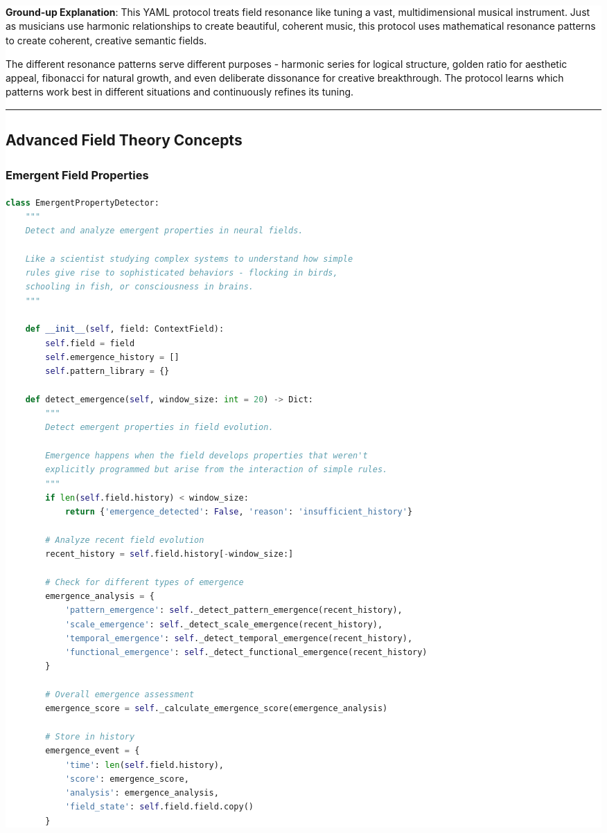 ```
```

**Ground-up Explanation**: This YAML protocol treats field resonance like tuning a vast, multidimensional musical instrument. Just as musicians use harmonic relationships to create beautiful, coherent music, this protocol uses mathematical resonance patterns to create coherent, creative semantic fields.

The different resonance patterns serve different purposes - harmonic series for logical structure, golden ratio for aesthetic appeal, fibonacci for natural growth, and even deliberate dissonance for creative breakthrough. The protocol learns which patterns work best in different situations and continuously refines its tuning.

---

## Advanced Field Theory Concepts

### Emergent Field Properties

```python
class EmergentPropertyDetector:
    """
    Detect and analyze emergent properties in neural fields.
    
    Like a scientist studying complex systems to understand how simple
    rules give rise to sophisticated behaviors - flocking in birds,
    schooling in fish, or consciousness in brains.
    """
    
    def __init__(self, field: ContextField):
        self.field = field
        self.emergence_history = []
        self.pattern_library = {}
        
    def detect_emergence(self, window_size: int = 20) -> Dict:
        """
        Detect emergent properties in field evolution.
        
        Emergence happens when the field develops properties that weren't
        explicitly programmed but arise from the interaction of simple rules.
        """
        if len(self.field.history) < window_size:
            return {'emergence_detected': False, 'reason': 'insufficient_history'}
        
        # Analyze recent field evolution
        recent_history = self.field.history[-window_size:]
        
        # Check for different types of emergence
        emergence_analysis = {
            'pattern_emergence': self._detect_pattern_emergence(recent_history),
            'scale_emergence': self._detect_scale_emergence(recent_history),
            'temporal_emergence': self._detect_temporal_emergence(recent_history),
            'functional_emergence': self._detect_functional_emergence(recent_history)
        }
        
        # Overall emergence assessment
        emergence_score = self._calculate_emergence_score(emergence_analysis)
        
        # Store in history
        emergence_event = {
            'time': len(self.field.history),
            'score': emergence_score,
            'analysis': emergence_analysis,
            'field_state': self.field.field.copy()
        }
```